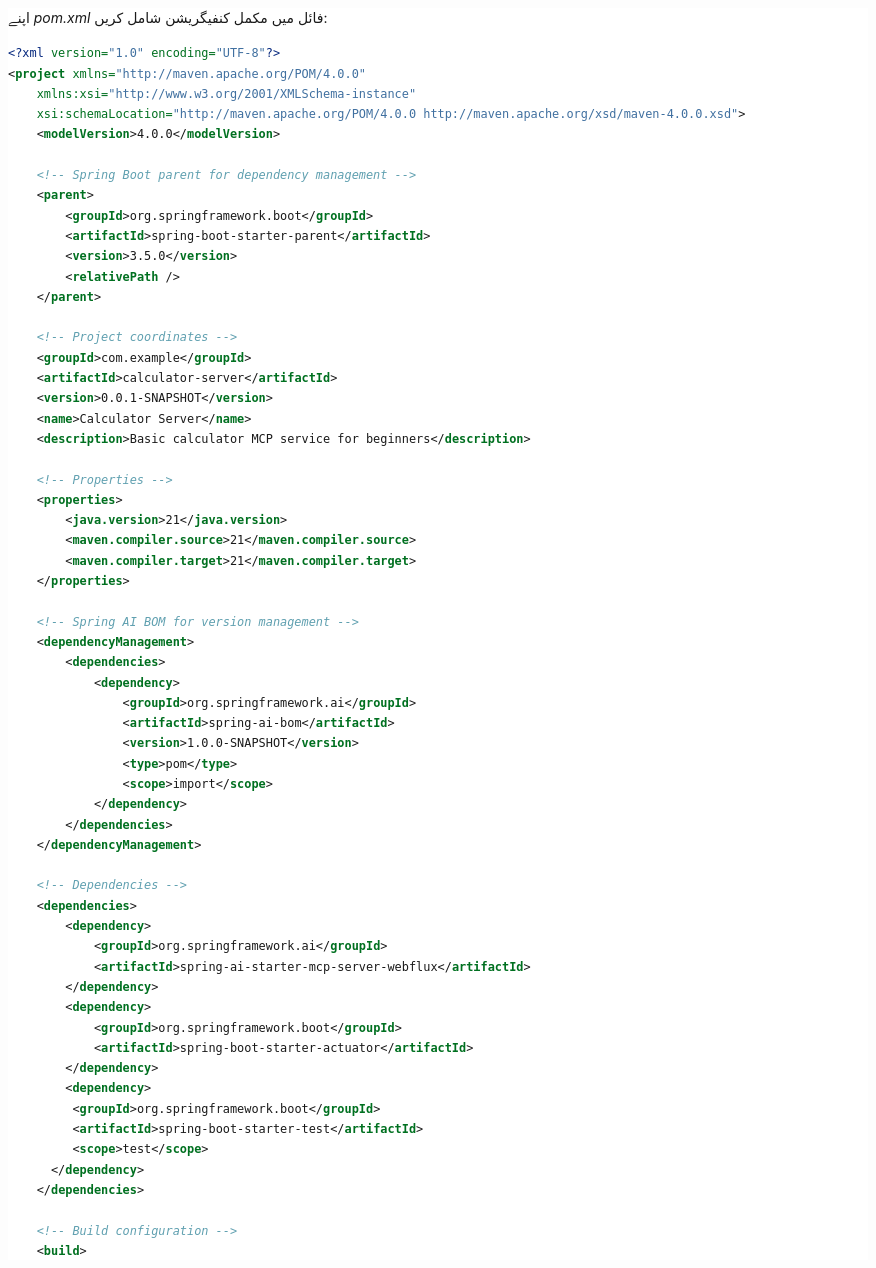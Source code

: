 اپنے *pom.xml* فائل میں مکمل کنفیگریشن شامل کریں:

```xml
<?xml version="1.0" encoding="UTF-8"?>
<project xmlns="http://maven.apache.org/POM/4.0.0"
    xmlns:xsi="http://www.w3.org/2001/XMLSchema-instance"
    xsi:schemaLocation="http://maven.apache.org/POM/4.0.0 http://maven.apache.org/xsd/maven-4.0.0.xsd">
    <modelVersion>4.0.0</modelVersion>
    
    <!-- Spring Boot parent for dependency management -->
    <parent>
        <groupId>org.springframework.boot</groupId>
        <artifactId>spring-boot-starter-parent</artifactId>
        <version>3.5.0</version>
        <relativePath />
    </parent>

    <!-- Project coordinates -->
    <groupId>com.example</groupId>
    <artifactId>calculator-server</artifactId>
    <version>0.0.1-SNAPSHOT</version>
    <name>Calculator Server</name>
    <description>Basic calculator MCP service for beginners</description>

    <!-- Properties -->
    <properties>
        <java.version>21</java.version>
        <maven.compiler.source>21</maven.compiler.source>
        <maven.compiler.target>21</maven.compiler.target>
    </properties>

    <!-- Spring AI BOM for version management -->
    <dependencyManagement>
        <dependencies>
            <dependency>
                <groupId>org.springframework.ai</groupId>
                <artifactId>spring-ai-bom</artifactId>
                <version>1.0.0-SNAPSHOT</version>
                <type>pom</type>
                <scope>import</scope>
            </dependency>
        </dependencies>
    </dependencyManagement>

    <!-- Dependencies -->
    <dependencies>
        <dependency>
            <groupId>org.springframework.ai</groupId>
            <artifactId>spring-ai-starter-mcp-server-webflux</artifactId>
        </dependency>
        <dependency>
            <groupId>org.springframework.boot</groupId>
            <artifactId>spring-boot-starter-actuator</artifactId>
        </dependency>
        <dependency>
         <groupId>org.springframework.boot</groupId>
         <artifactId>spring-boot-starter-test</artifactId>
         <scope>test</scope>
      </dependency>
    </dependencies>

    <!-- Build configuration -->
    <build>
```